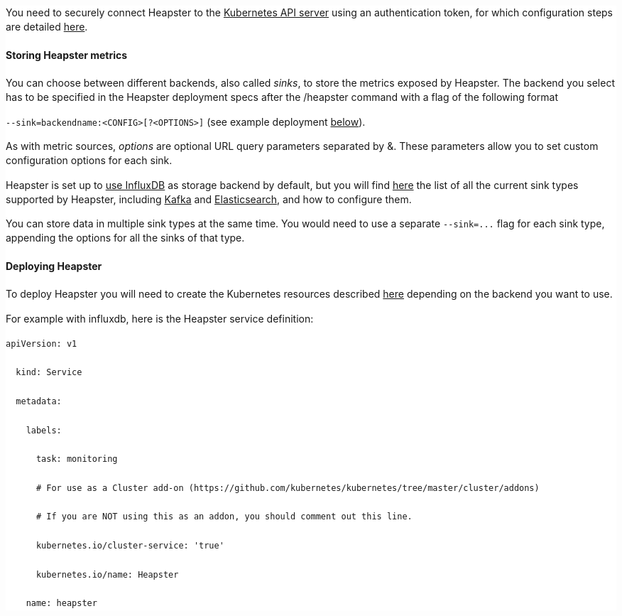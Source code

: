 You need to securely connect Heapster to the [Kubernetes API server](http://kubernetes.io/docs/admin/kube-apiserver/) using an authentication token, for which configuration steps are detailed [here](https://github.com/kubernetes/heapster/blob/master/docs/source-configuration.md#kubernetes).

#### Storing Heapster metrics


You can choose between different backends, also called *sinks*, to store the metrics exposed by Heapster. The backend you select has to be specified in the Heapster deployment specs after the /heapster command with a flag of the following format

`--sink=backendname:<CONFIG>[?<OPTIONS>]` (see example deployment [below](#deploying-heapster)).

As with metric sources, *options* are optional URL query parameters separated by &. These parameters allow you to set custom configuration options for each sink.

Heapster is set up to [use InfluxDB](https://github.com/kubernetes/heapster/blob/master/docs/influxdb.md) as storage backend by default, but you will find [here](https://github.com/kubernetes/heapster/blob/master/docs/sink-configuration.md) the list of all the current sink types supported by Heapster, including [Kafka](https://www.datadoghq.com/blog/monitoring-kafka-performance-metrics/) and [Elasticsearch](https://www.datadoghq.com/blog/monitor-elasticsearch-performance-metrics/), and how to configure them.

You can store data in multiple sink types at the same time. You would need to use a separate `--sink=...` flag for each sink type, appending the options for all the sinks of that type.



#### Deploying Heapster


To deploy Heapster you will need to create the Kubernetes resources described [here](https://github.com/kubernetes/heapster/tree/master/deploy/kube-config) depending on the backend you want to use.

For example with influxdb, here is the Heapster service definition:


    apiVersion: v1

      kind: Service

      metadata:

        labels:

          task: monitoring

          # For use as a Cluster add-on (https://github.com/kubernetes/kubernetes/tree/master/cluster/addons)

          # If you are NOT using this as an addon, you should comment out this line.

          kubernetes.io/cluster-service: 'true'

          kubernetes.io/name: Heapster

        name: heapster

